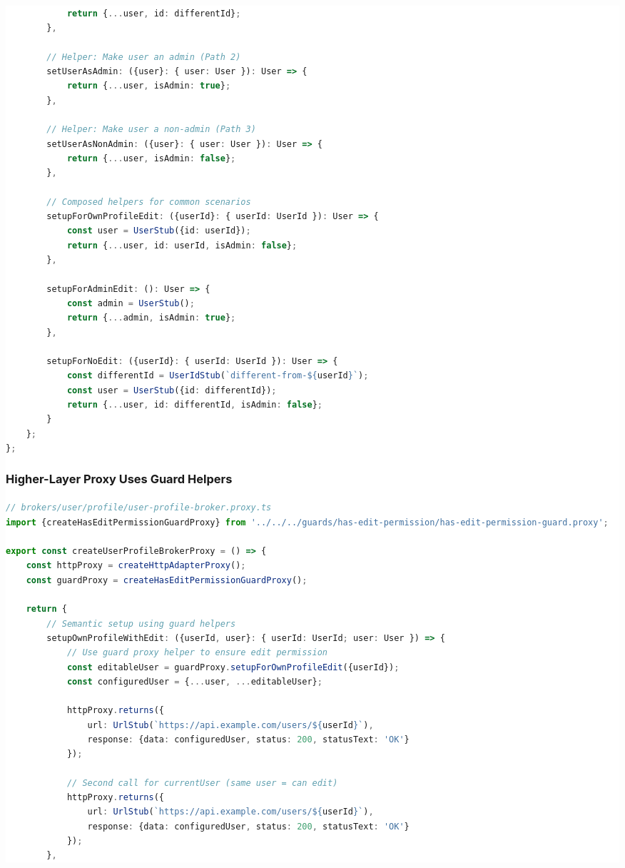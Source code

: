 ```typescript
            return {...user, id: differentId};
        },

        // Helper: Make user an admin (Path 2)
        setUserAsAdmin: ({user}: { user: User }): User => {
            return {...user, isAdmin: true};
        },

        // Helper: Make user a non-admin (Path 3)
        setUserAsNonAdmin: ({user}: { user: User }): User => {
            return {...user, isAdmin: false};
        },

        // Composed helpers for common scenarios
        setupForOwnProfileEdit: ({userId}: { userId: UserId }): User => {
            const user = UserStub({id: userId});
            return {...user, id: userId, isAdmin: false};
        },

        setupForAdminEdit: (): User => {
            const admin = UserStub();
            return {...admin, isAdmin: true};
        },

        setupForNoEdit: ({userId}: { userId: UserId }): User => {
            const differentId = UserIdStub(`different-from-${userId}`);
            const user = UserStub({id: differentId});
            return {...user, id: differentId, isAdmin: false};
        }
    };
};
```

### Higher-Layer Proxy Uses Guard Helpers

```typescript
// brokers/user/profile/user-profile-broker.proxy.ts
import {createHasEditPermissionGuardProxy} from '../../../guards/has-edit-permission/has-edit-permission-guard.proxy';

export const createUserProfileBrokerProxy = () => {
    const httpProxy = createHttpAdapterProxy();
    const guardProxy = createHasEditPermissionGuardProxy();

    return {
        // Semantic setup using guard helpers
        setupOwnProfileWithEdit: ({userId, user}: { userId: UserId; user: User }) => {
            // Use guard proxy helper to ensure edit permission
            const editableUser = guardProxy.setupForOwnProfileEdit({userId});
            const configuredUser = {...user, ...editableUser};

            httpProxy.returns({
                url: UrlStub(`https://api.example.com/users/${userId}`),
                response: {data: configuredUser, status: 200, statusText: 'OK'}
            });

            // Second call for currentUser (same user = can edit)
            httpProxy.returns({
                url: UrlStub(`https://api.example.com/users/${userId}`),
                response: {data: configuredUser, status: 200, statusText: 'OK'}
            });
        },

```